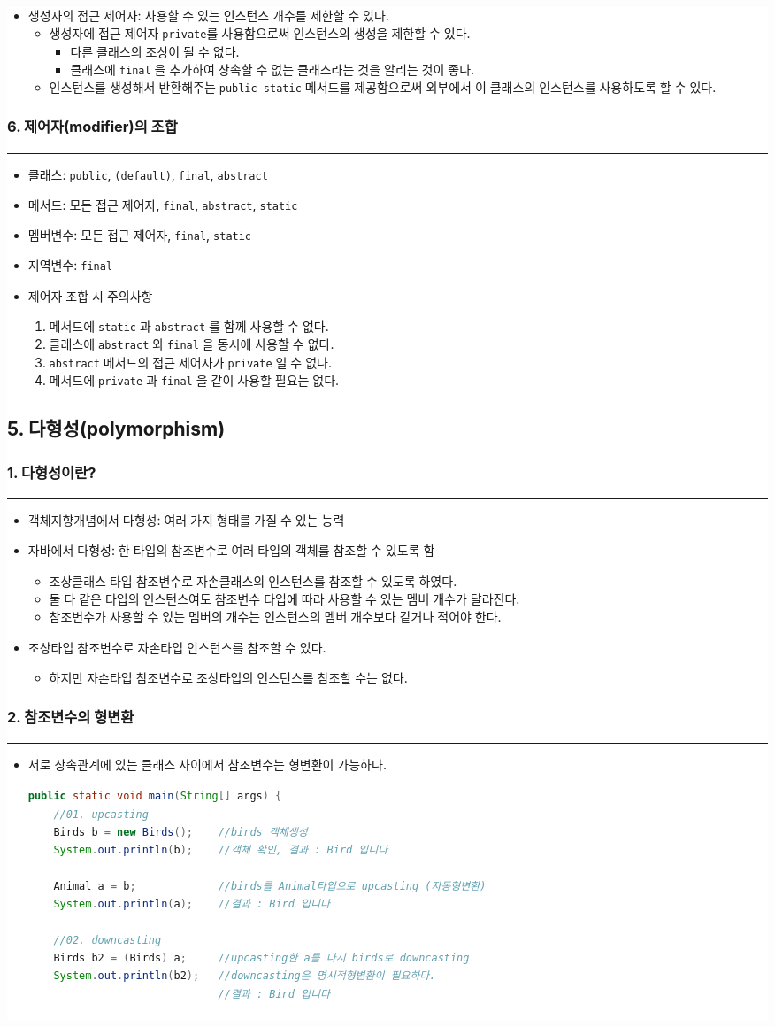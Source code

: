 - 생성자의 접근 제어자: 사용할 수 있는 인스턴스 개수를 제한할 수 있다.
    - 생성자에 접근 제어자 `private`를 사용함으로써 인스턴스의 생성을 제한할 수 있다.
        - 다른 클래스의 조상이 될 수 없다.
        - 클래스에 `final` 을 추가하여 상속할 수 없는 클래스라는 것을 알리는 것이 좋다.
    - 인스턴스를 생성해서 반환해주는 `public static` 메서드를 제공함으로써 외부에서 이 클래스의 인스턴스를 사용하도록 할 수 있다.

### 6. 제어자(modifier)의 조합

---

- 클래스: `public`, `(default)`, `final`, `abstract`
- 메서드: 모든 접근 제어자, `final`, `abstract`, `static`
- 멤버변수: 모든 접근 제어자, `final`, `static`
- 지역변수: `final`

- 제어자 조합 시 주의사항
    1. 메서드에 `static` 과 `abstract` 를 함께 사용할 수 없다.
    2. 클래스에 `abstract` 와 `final` 을 동시에 사용할 수 없다.
    3. `abstract` 메서드의 접근 제어자가 `private` 일 수 없다.
    4. 메서드에 `private` 과 `final` 을 같이 사용할 필요는 없다.


## 5. 다형성(polymorphism)

### 1. 다형성이란?

---

- 객체지향개념에서 다형성: 여러 가지 형태를 가질 수 있는 능력
- 자바에서 다형성: 한 타입의 참조변수로 여러 타입의 객체를 참조할 수 있도록 함
    - 조상클래스 타입 참조변수로 자손클래스의 인스턴스를 참조할 수 있도록 하였다.
    - 둘 다 같은 타입의 인스턴스여도 참조변수 타입에 따라 사용할 수 있는 멤버 개수가 달라진다.
    - 참조변수가 사용할 수 있는 멤버의 개수는 인스턴스의 멤버 개수보다 같거나 적어야 한다.

- 조상타입 참조변수로 자손타입 인스턴스를 참조할 수 있다.
    - 하지만 자손타입 참조변수로 조상타입의 인스턴스를 참조할 수는 없다.

### 2. 참조변수의 형변환

---

- 서로 상속관계에 있는 클래스 사이에서 참조변수는 형변환이 가능하다.

    ```java
    public static void main(String[] args) {
        //01. upcasting       
        Birds b = new Birds();    //birds 객체생성
        System.out.println(b);    //객체 확인, 결과 : Bird 입니다

        Animal a = b;             //birds를 Animal타입으로 upcasting (자동형변환)
        System.out.println(a);    //결과 : Bird 입니다

        //02. downcasting
        Birds b2 = (Birds) a;     //upcasting한 a를 다시 birds로 downcasting
        System.out.println(b2);   //downcasting은 명시적형변환이 필요하다.
                                  //결과 : Bird 입니다
                                      
